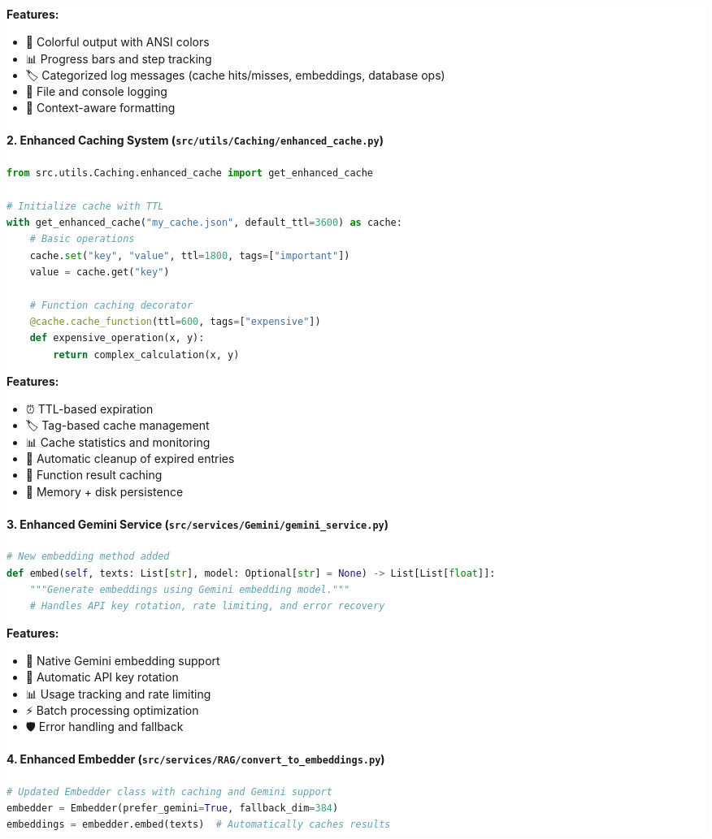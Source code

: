 **Features:**
- 🎨 Colorful output with ANSI colors
- 📊 Progress bars and step tracking
- 🏷️ Categorized log messages (cache hits/misses, embeddings, database ops)
- 📁 File and console logging
- 🎯 Context-aware formatting

#### 2. Enhanced Caching System (`src/utils/Caching/enhanced_cache.py`)

```python
from src.utils.Caching.enhanced_cache import get_enhanced_cache

# Initialize cache with TTL
with get_enhanced_cache("my_cache.json", default_ttl=3600) as cache:
    # Basic operations
    cache.set("key", "value", ttl=1800, tags=["important"])
    value = cache.get("key")
    
    # Function caching decorator
    @cache.cache_function(ttl=600, tags=["expensive"])
    def expensive_operation(x, y):
        return complex_calculation(x, y)
```

**Features:**
- ⏰ TTL-based expiration
- 🏷️ Tag-based cache management
- 📊 Cache statistics and monitoring
- 🔄 Automatic cleanup of expired entries
- 🎯 Function result caching
- 💾 Memory + disk persistence

#### 3. Enhanced Gemini Service (`src/services/Gemini/gemini_service.py`)

```python
# New embedding method added
def embed(self, texts: List[str], model: Optional[str] = None) -> List[List[float]]:
    """Generate embeddings using Gemini embedding model."""
    # Handles API key rotation, rate limiting, and error recovery
```

**Features:**
- 🔮 Native Gemini embedding support
- 🔄 Automatic API key rotation
- 📊 Usage tracking and rate limiting
- ⚡ Batch processing optimization
- 🛡️ Error handling and fallback

#### 4. Enhanced Embedder (`src/services/RAG/convert_to_embeddings.py`)

```python
# Updated Embedder class with caching and Gemini support
embedder = Embedder(prefer_gemini=True, fallback_dim=384)
embeddings = embedder.embed(texts)  # Automatically caches results
```
